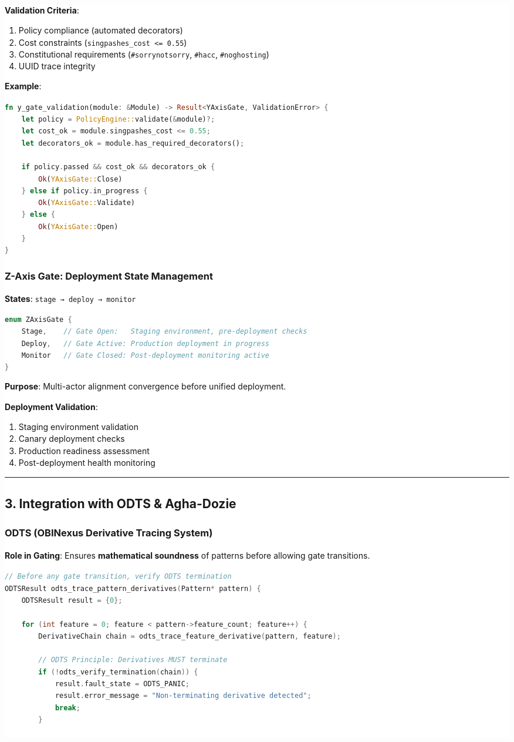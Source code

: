 **Validation Criteria**:
1. Policy compliance (automated decorators)
2. Cost constraints (`singpashes_cost <= 0.55`)
3. Constitutional requirements (`#sorrynotsorry`, `#hacc`, `#noghosting`)
4. UUID trace integrity

**Example**:
```rust
fn y_gate_validation(module: &Module) -> Result<YAxisGate, ValidationError> {
    let policy = PolicyEngine::validate(&module)?;
    let cost_ok = module.singpashes_cost <= 0.55;
    let decorators_ok = module.has_required_decorators();
    
    if policy.passed && cost_ok && decorators_ok {
        Ok(YAxisGate::Close)
    } else if policy.in_progress {
        Ok(YAxisGate::Validate)
    } else {
        Ok(YAxisGate::Open)
    }
}
```

### Z-Axis Gate: Deployment State Management

**States**: `stage → deploy → monitor`

```rust
enum ZAxisGate {
    Stage,    // Gate Open:   Staging environment, pre-deployment checks
    Deploy,   // Gate Active: Production deployment in progress
    Monitor   // Gate Closed: Post-deployment monitoring active
}
```

**Purpose**: Multi-actor alignment convergence before unified deployment.

**Deployment Validation**:
1. Staging environment validation
2. Canary deployment checks
3. Production readiness assessment
4. Post-deployment health monitoring

---

## 3. Integration with ODTS & Agha-Dozie

### ODTS (OBINexus Derivative Tracing System)

**Role in Gating**: Ensures **mathematical soundness** of patterns before allowing gate transitions.

```c
// Before any gate transition, verify ODTS termination
ODTSResult odts_trace_pattern_derivatives(Pattern* pattern) {
    ODTSResult result = {0};
    
    for (int feature = 0; feature < pattern->feature_count; feature++) {
        DerivativeChain chain = odts_trace_feature_derivative(pattern, feature);
        
        // ODTS Principle: Derivatives MUST terminate
        if (!odts_verify_termination(chain)) {
            result.fault_state = ODTS_PANIC;
            result.error_message = "Non-terminating derivative detected";
            break;
        }
        
```